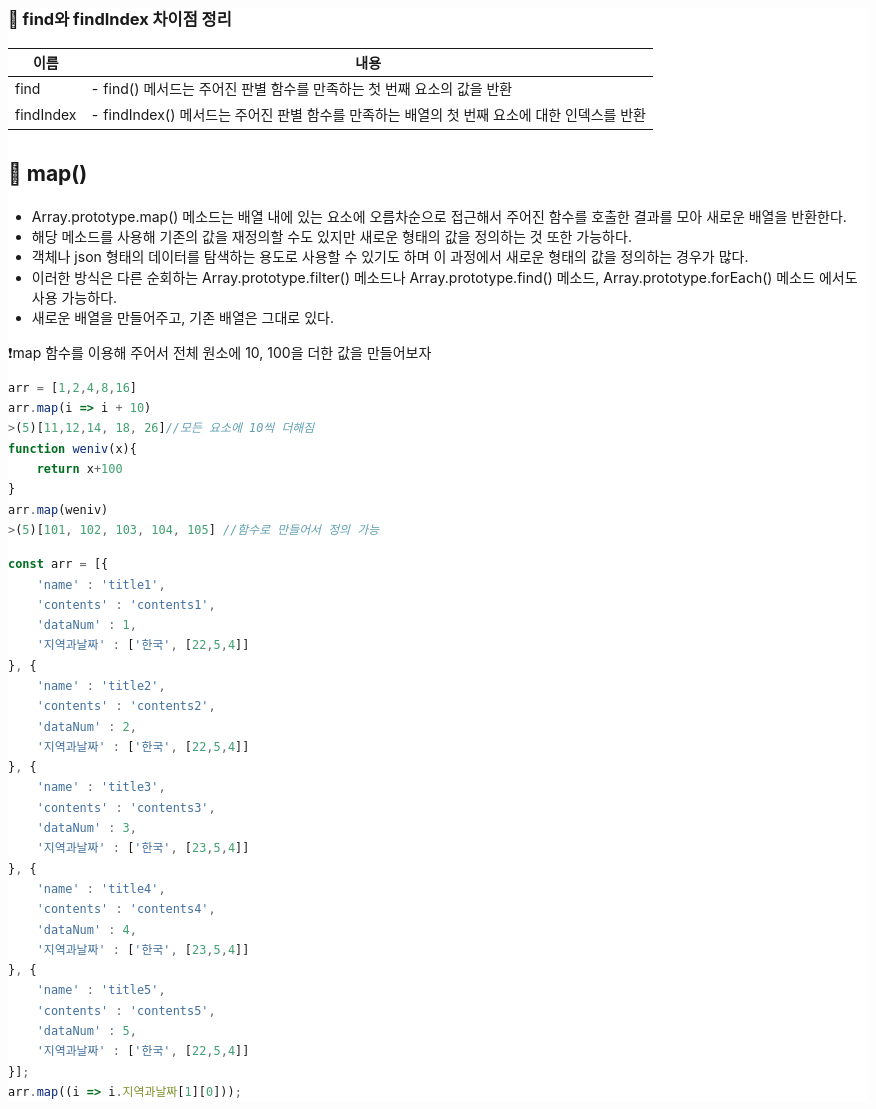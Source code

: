 ### 🍕 find와 findIndex 차이점 정리

|이름|내용|
|------|---|
|find |- find() 메서드는 주어진 판별 함수를 만족하는 첫 번째 요소의 값을 반환|
|findIndex|- findIndex() 메서드는 주어진 판별 함수를 만족하는 배열의 첫 번째 요소에 대한 인덱스를 반환|


## 🍒 map()
- Array.prototype.map() 메소드는 배열 내에 있는 요소에 오름차순으로 접근해서 주어진 함수를 호출한 결과를 모아 새로운 배열을 반환한다. 
- 해당 메소드를 사용해 기존의 값을 재정의할 수도 있지만 새로운 형태의 값을 정의하는 것 또한 가능하다. 
- 객체나 json 형태의 데이터를 탐색하는 용도로 사용할 수 있기도 하며 이 과정에서 새로운 형태의 값을 정의하는 경우가 많다. 
- 이러한 방식은 다른 순회하는 Array.prototype.filter() 메소드나 Array.prototype.find() 메소드, Array.prototype.forEach() 메소드 에서도 사용 가능하다.
- 새로운 배열을 만들어주고, 기존 배열은 그대로 있다.

❗map 함수를 이용해 주어서 전체 원소에 10, 100을 더한 값을 만들어보자
```javascript
arr = [1,2,4,8,16] 
arr.map(i => i + 10)
>(5)[11,12,14, 18, 26]//모든 요소에 10씩 더해짐
function weniv(x){
    return x+100
}
arr.map(weniv)
>(5)[101, 102, 103, 104, 105] //함수로 만들어서 정의 가능
```

```javascript
const arr = [{
    'name' : 'title1',
    'contents' : 'contents1',
    'dataNum' : 1,
    '지역과날짜' : ['한국', [22,5,4]]
}, {
    'name' : 'title2',
    'contents' : 'contents2',
    'dataNum' : 2,
    '지역과날짜' : ['한국', [22,5,4]]
}, {
    'name' : 'title3',
    'contents' : 'contents3',
    'dataNum' : 3,
    '지역과날짜' : ['한국', [23,5,4]]
}, {
    'name' : 'title4',
    'contents' : 'contents4',
    'dataNum' : 4,
    '지역과날짜' : ['한국', [23,5,4]]
}, {
    'name' : 'title5',
    'contents' : 'contents5',
    'dataNum' : 5,
    '지역과날짜' : ['한국', [22,5,4]]
}];
arr.map((i => i.지역과날짜[1][0]));
```

